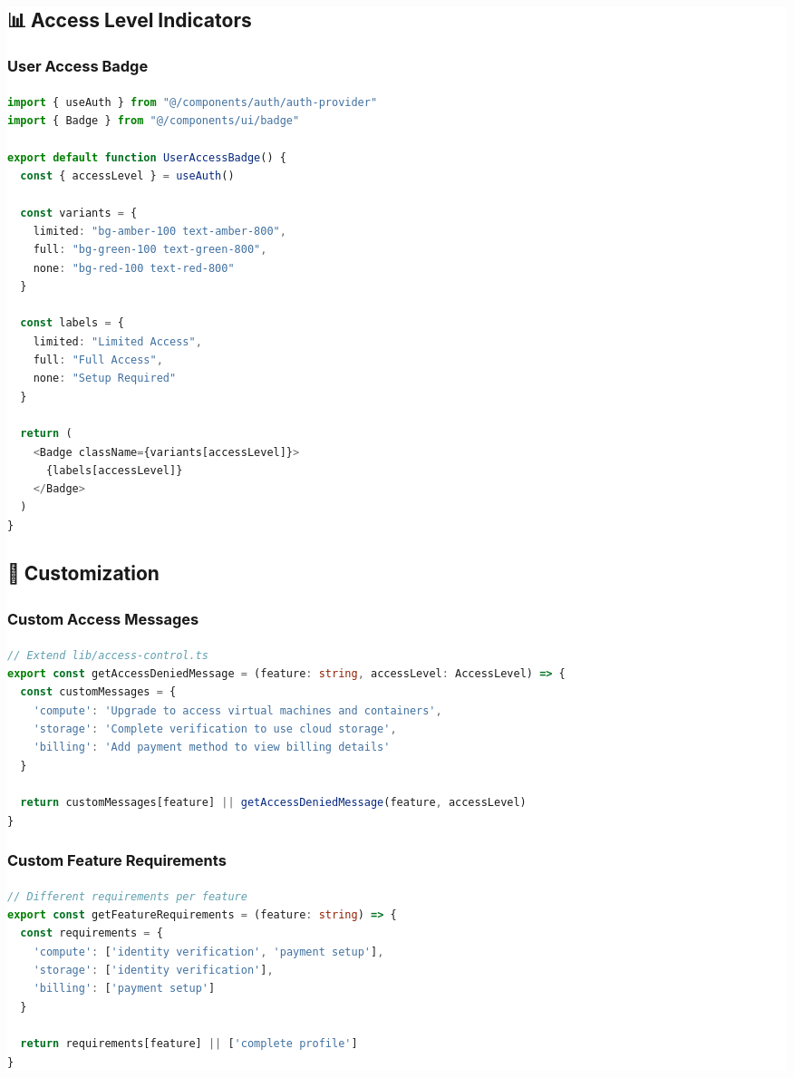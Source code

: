 ## 📊 **Access Level Indicators**

### **User Access Badge**

```typescript
import { useAuth } from "@/components/auth/auth-provider"
import { Badge } from "@/components/ui/badge"

export default function UserAccessBadge() {
  const { accessLevel } = useAuth()
  
  const variants = {
    limited: "bg-amber-100 text-amber-800",
    full: "bg-green-100 text-green-800",
    none: "bg-red-100 text-red-800"
  }
  
  const labels = {
    limited: "Limited Access",
    full: "Full Access", 
    none: "Setup Required"
  }

  return (
    <Badge className={variants[accessLevel]}>
      {labels[accessLevel]}
    </Badge>
  )
}
```

## 🔧 **Customization**

### **Custom Access Messages**

```typescript
// Extend lib/access-control.ts
export const getAccessDeniedMessage = (feature: string, accessLevel: AccessLevel) => {
  const customMessages = {
    'compute': 'Upgrade to access virtual machines and containers',
    'storage': 'Complete verification to use cloud storage',
    'billing': 'Add payment method to view billing details'
  }

  return customMessages[feature] || getAccessDeniedMessage(feature, accessLevel)
}
```

### **Custom Feature Requirements**

```typescript
// Different requirements per feature
export const getFeatureRequirements = (feature: string) => {
  const requirements = {
    'compute': ['identity verification', 'payment setup'],
    'storage': ['identity verification'],
    'billing': ['payment setup']
  }
  
  return requirements[feature] || ['complete profile']
}
```
